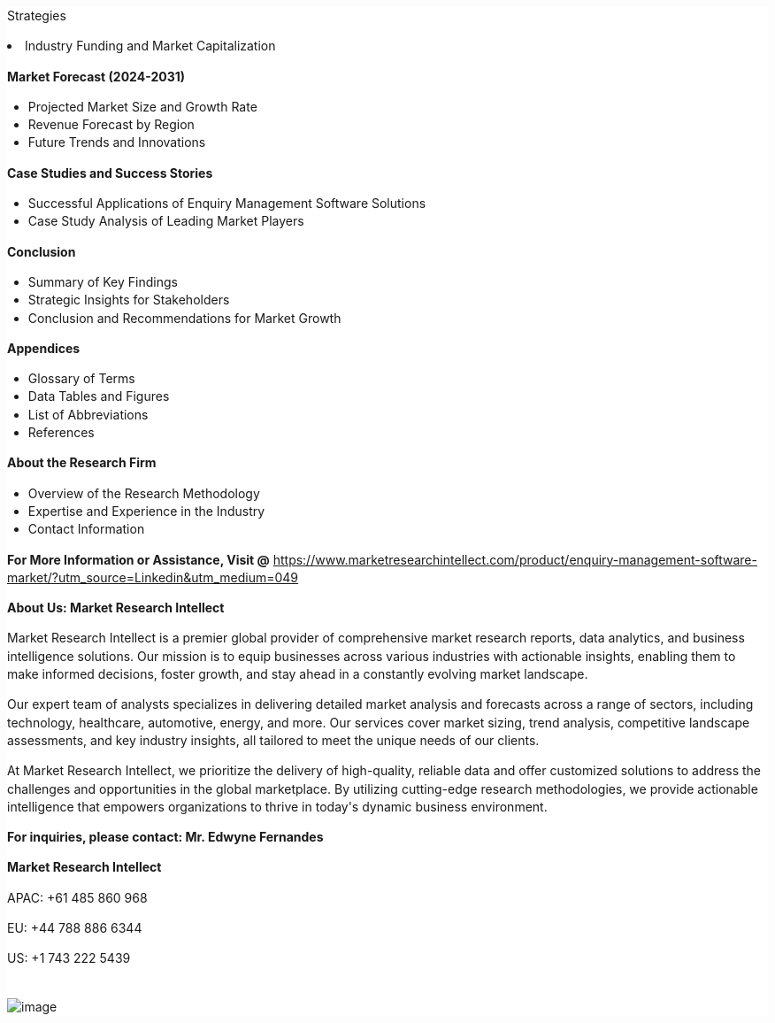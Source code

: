 Strategies</li><li>Industry Funding and Market Capitalization</li></ul><p><strong>Market Forecast (2024-2031)</strong></p><ul><li>Projected Market Size and Growth Rate</li><li>Revenue Forecast by Region</li><li>Future Trends and Innovations</li></ul><p><strong>Case Studies and Success Stories</strong></p><ul><li>Successful Applications of Enquiry Management Software Solutions</li><li>Case Study Analysis of Leading Market Players</li></ul><p><strong>Conclusion</strong></p><ul><li>Summary of Key Findings</li><li>Strategic Insights for Stakeholders</li><li>Conclusion and Recommendations for Market Growth</li></ul><p><strong>Appendices</strong></p><ul><li>Glossary of Terms</li><li>Data Tables and Figures</li><li>List of Abbreviations</li><li>References</li></ul><p><strong>About the Research Firm</strong></p><ul><li>Overview of the Research Methodology</li><li>Expertise and Experience in the Industry</li><li>Contact Information</li></ul></div><div class="article-main__content" data-test-id="publishing-text-block"><p><span class="font-[700]"><strong>For More Information or Assistance, Visit @</strong>&nbsp;<a href="https://www.marketresearchintellect.com/product/enquiry-management-software-market/?utm_source=Linkedin&utm_medium=049">https://www.marketresearchintellect.com/product/enquiry-management-software-market/?utm_source=Linkedin&utm_medium=049</a></span></p><p><strong>About Us: Market Research Intellect</strong></p><p>Market Research Intellect is a premier global provider of comprehensive market research reports, data analytics, and business intelligence solutions. Our mission is to equip businesses across various industries with actionable insights, enabling them to make informed decisions, foster growth, and stay ahead in a constantly evolving market landscape.</p><p>Our expert team of analysts specializes in delivering detailed market analysis and forecasts across a range of sectors, including technology, healthcare, automotive, energy, and more. Our services cover market sizing, trend analysis, competitive landscape assessments, and key industry insights, all tailored to meet the unique needs of our clients.</p><p>At Market Research Intellect, we prioritize the delivery of high-quality, reliable data and offer customized solutions to address the challenges and opportunities in the global marketplace. By utilizing cutting-edge research methodologies, we provide actionable intelligence that empowers organizations to thrive in today's dynamic business environment.</p><p><strong>For inquiries, please contact: Mr. Edwyne Fernandes</strong></p><p><strong>Market Research Intellect</strong></p><p>APAC: +61 485 860 968</p><p>EU: +44 788 886 6344</p><p>US: +1 743 222 5439</p></div><div class="article-main__content" data-test-id="publishing-text-block">&nbsp;</div>
![image](https://github.com/user-attachments/assets/6287e1ce-1f71-4deb-8d4d-b160572101c3)
